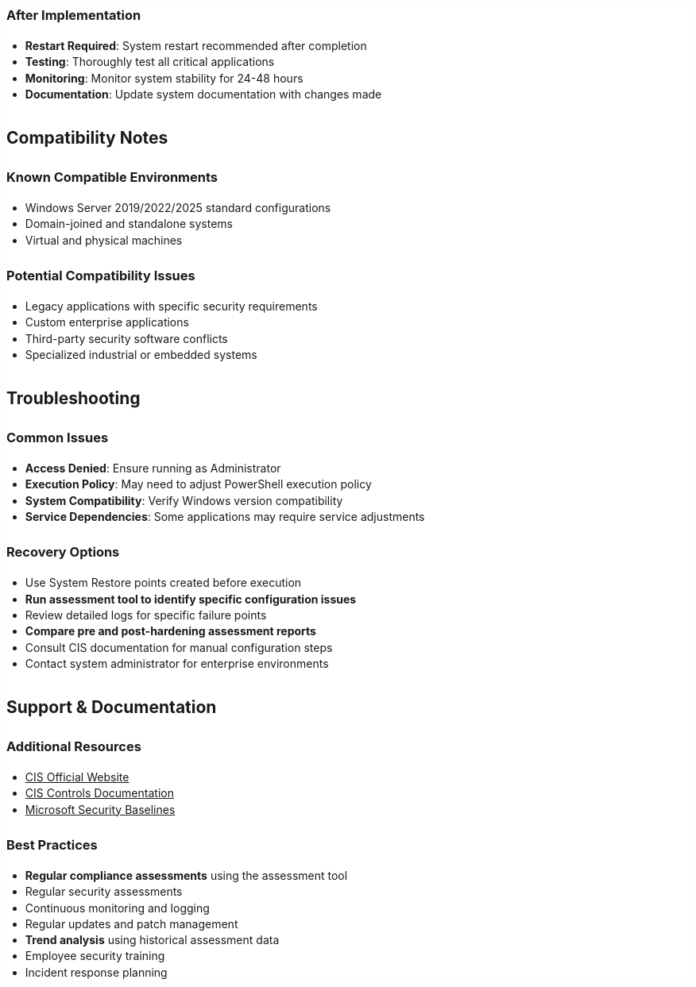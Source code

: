 ### After Implementation
- **Restart Required**: System restart recommended after completion
- **Testing**: Thoroughly test all critical applications
- **Monitoring**: Monitor system stability for 24-48 hours
- **Documentation**: Update system documentation with changes made

## Compatibility Notes

### Known Compatible Environments
- Windows Server 2019/2022/2025 standard configurations
- Domain-joined and standalone systems
- Virtual and physical machines

### Potential Compatibility Issues
- Legacy applications with specific security requirements
- Custom enterprise applications
- Third-party security software conflicts
- Specialized industrial or embedded systems

## Troubleshooting

### Common Issues
- **Access Denied**: Ensure running as Administrator
- **Execution Policy**: May need to adjust PowerShell execution policy
- **System Compatibility**: Verify Windows version compatibility
- **Service Dependencies**: Some applications may require service adjustments

### Recovery Options
- Use System Restore points created before execution
- **Run assessment tool to identify specific configuration issues**
- Review detailed logs for specific failure points
- **Compare pre and post-hardening assessment reports**
- Consult CIS documentation for manual configuration steps
- Contact system administrator for enterprise environments

## Support & Documentation

### Additional Resources
- [CIS Official Website](https://www.cisecurity.org/)
- [CIS Controls Documentation](https://www.cisecurity.org/controls/)
- [Microsoft Security Baselines](https://docs.microsoft.com/en-us/windows/security/threat-protection/security-compliance-toolkit-10)

### Best Practices
- **Regular compliance assessments** using the assessment tool
- Regular security assessments
- Continuous monitoring and logging
- Regular updates and patch management
- **Trend analysis** using historical assessment data
- Employee security training
- Incident response planning
